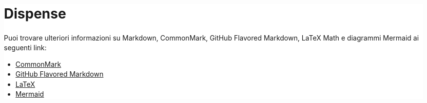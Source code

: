 # Dispense

Puoi trovare ulteriori informazioni su Markdown, CommonMark, GitHub Flavored Markdown, LaTeX Math e diagrammi Mermaid ai seguenti link:

- [CommonMark](https://commonmark.org/)
- [GitHub Flavored Markdown](https://github.github.com/gfm/)
- [LaTeX](https://www.latex-project.org/)
- [Mermaid](https://mermaid.js.org/)
